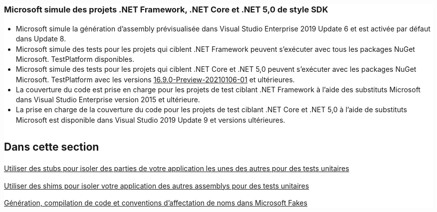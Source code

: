 ### <a name="microsoft-fakes-in-sdk-style-net-framework-net-core-and-net-50-projects"></a>Microsoft simule des projets .NET Framework, .NET Core et .NET 5,0 de style SDK
- Microsoft simule la génération d’assembly prévisualisée dans Visual Studio Enterprise 2019 Update 6 et est activée par défaut dans Update 8.
- Microsoft simule des tests pour les projets qui ciblent .NET Framework peuvent s’exécuter avec tous les packages NuGet Microsoft. TestPlatform disponibles.
- Microsoft simule des tests pour les projets qui ciblent .NET Core et .NET 5,0 peuvent s’exécuter avec les packages NuGet Microsoft. TestPlatform avec les versions [16.9.0-Preview-20210106-01](https://www.nuget.org/packages/Microsoft.TestPlatform/16.9.0-preview-20210106-01) et ultérieures.
- La couverture du code est prise en charge pour les projets de test ciblant .NET Framework à l’aide des substituts Microsoft dans Visual Studio Enterprise version 2015 et ultérieure.
- La prise en charge de la couverture du code pour les projets de test ciblant .NET Core et .NET 5,0 à l’aide de substituts Microsoft est disponible dans Visual Studio 2019 Update 9 et versions ultérieures.


## <a name="in-this-section"></a>Dans cette section
[Utiliser des stubs pour isoler des parties de votre application les unes des autres pour des tests unitaires](../test/using-stubs-to-isolate-parts-of-your-application-from-each-other-for-unit-testing.md)

[Utiliser des shims pour isoler votre application des autres assemblys pour des tests unitaires](../test/using-shims-to-isolate-your-application-from-other-assemblies-for-unit-testing.md)

[Génération, compilation de code et conventions d’affectation de noms dans Microsoft Fakes](../test/code-generation-compilation-and-naming-conventions-in-microsoft-fakes.md)
